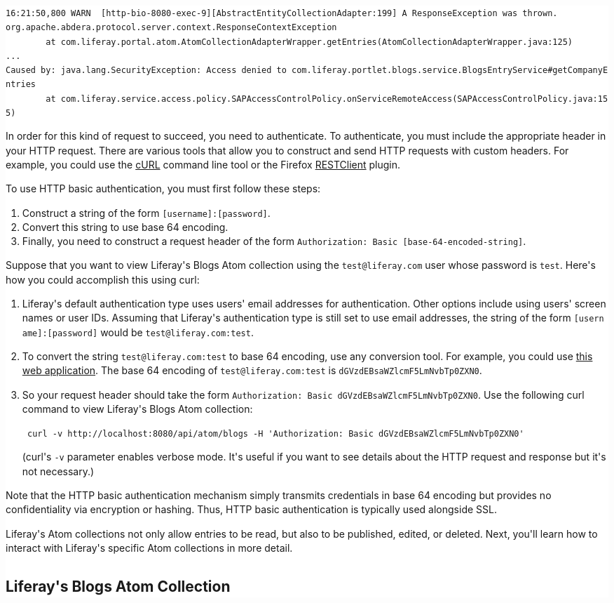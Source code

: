    16:21:50,800 WARN  [http-bio-8080-exec-9][AbstractEntityCollectionAdapter:199] A ResponseException was thrown.
    org.apache.abdera.protocol.server.context.ResponseContextException
            at com.liferay.portal.atom.AtomCollectionAdapterWrapper.getEntries(AtomCollectionAdapterWrapper.java:125)
    ...
    Caused by: java.lang.SecurityException: Access denied to com.liferay.portlet.blogs.service.BlogsEntryService#getCompanyEntries
            at com.liferay.service.access.policy.SAPAccessControlPolicy.onServiceRemoteAccess(SAPAccessControlPolicy.java:155)

In order for this kind of request to succeed, you need to authenticate. To
authenticate, you must include the appropriate header in your HTTP request.
There are various tools that allow you to construct and send HTTP requests with
custom headers. For example, you could use the
[cURL](http://curl.haxx.se) command line tool or the Firefox
[RESTClient](https://addons.mozilla.org/en-Us/firefox/addon/restclient) plugin.

To use HTTP basic authentication, you must first follow these steps:

1.  Construct a string of the form `[username]:[password]`.
2.  Convert this string to use base 64 encoding.
3.  Finally, you need to construct a request header of the form `Authorization:
    Basic [base-64-encoded-string]`.

Suppose that you want to view Liferay's Blogs Atom collection using the
`test@liferay.com` user whose password is `test`. Here's how you could
accomplish this using curl:

1. Liferay's default authentication type uses users' email addresses for
   authentication. Other options include using users' screen names or user IDs.
   Assuming that Liferay's authentication type is still set to use email
   addresses, the string of the form `[username]:[password]` would be
   `test@liferay.com:test`.
2. To convert the string `test@liferay.com:test` to base 64 encoding, use any
   conversion tool. For example, you could use
   [this web application](https://www.base64encode.org/). The base 64 encoding
   of `test@liferay.com:test` is `dGVzdEBsaWZlcmF5LmNvbTp0ZXN0`.
3. So your request header should take the form `Authorization: Basic
   dGVzdEBsaWZlcmF5LmNvbTp0ZXN0`. Use the following curl command to view
   Liferay's Blogs Atom collection:

        curl -v http://localhost:8080/api/atom/blogs -H 'Authorization: Basic dGVzdEBsaWZlcmF5LmNvbTp0ZXN0'

    (curl's `-v` parameter enables verbose mode. It's useful if you want to
    see details about the HTTP request and response but it's not necessary.)

Note that the HTTP basic authentication mechanism simply transmits credentials
in base 64 encoding but provides no confidentiality via encryption or hashing.
Thus, HTTP basic authentication is typically used alongside SSL.

Liferay's Atom collections not only allow entries to be read, but also to be
published, edited, or deleted. Next, you'll learn how to interact with Liferay's
specific Atom collections in more detail.

## Liferay's Blogs Atom Collection [](id=liferays-blogs-atom-collection)
